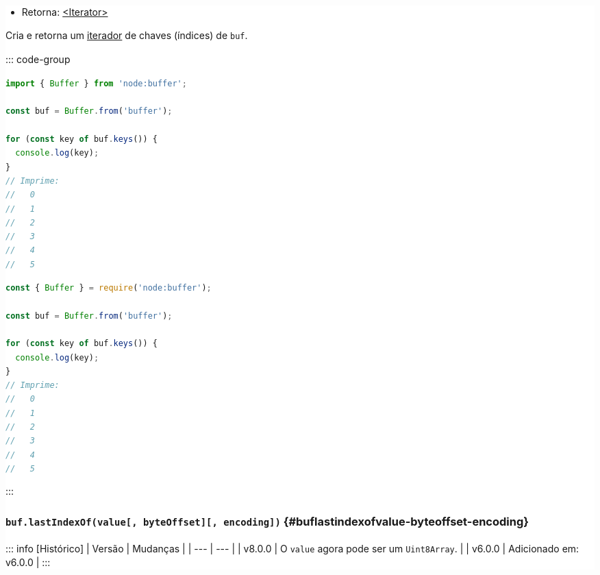 - Retorna: [\<Iterator\>](https://developer.mozilla.org/en-US/docs/Web/JavaScript/Reference/Iteration_protocols#The_iterator_protocol)

Cria e retorna um [iterador](https://developer.mozilla.org/en-US/docs/Web/JavaScript/Reference/Iteration_protocols) de chaves (índices) de `buf`.



::: code-group
```js [ESM]
import { Buffer } from 'node:buffer';

const buf = Buffer.from('buffer');

for (const key of buf.keys()) {
  console.log(key);
}
// Imprime:
//   0
//   1
//   2
//   3
//   4
//   5
```

```js [CJS]
const { Buffer } = require('node:buffer');

const buf = Buffer.from('buffer');

for (const key of buf.keys()) {
  console.log(key);
}
// Imprime:
//   0
//   1
//   2
//   3
//   4
//   5
```
:::

### `buf.lastIndexOf(value[, byteOffset][, encoding])` {#buflastindexofvalue-byteoffset-encoding}


::: info [Histórico]
| Versão | Mudanças |
| --- | --- |
| v8.0.0 | O `value` agora pode ser um `Uint8Array`. |
| v6.0.0 | Adicionado em: v6.0.0 |
:::
